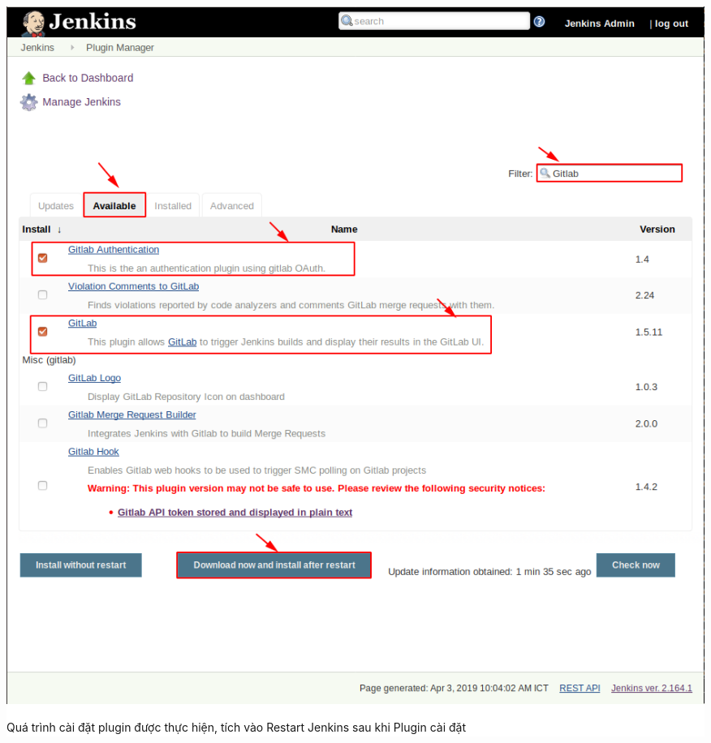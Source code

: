 <img src="/images/img-jenkins/jenkins-029.png">
</p>

Quá trình cài đặt plugin được thực hiện, tích vào Restart Jenkins sau khi Plugin cài đặt
<p align="center">